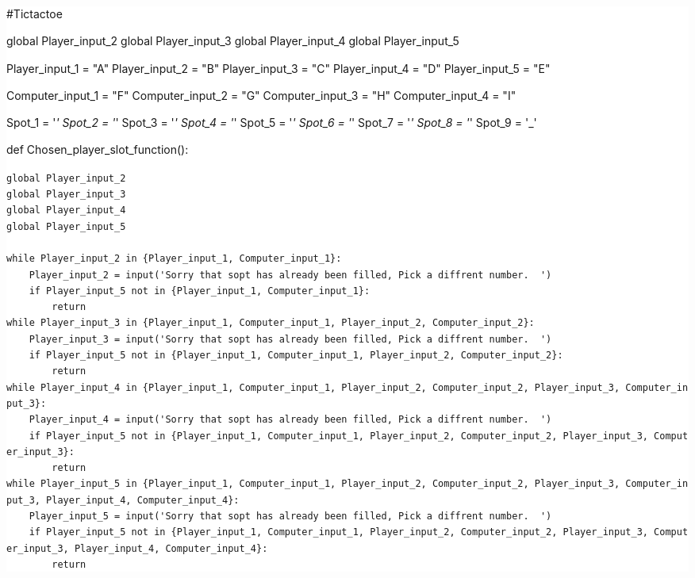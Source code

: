 
#Tictactoe

global Player_input_2
global Player_input_3
global Player_input_4
global Player_input_5

Player_input_1 = "A"
Player_input_2 = "B"
Player_input_3 = "C"
Player_input_4 = "D"
Player_input_5 = "E"

Computer_input_1 = "F"
Computer_input_2 = "G"
Computer_input_3 = "H"
Computer_input_4 = "I"

Spot_1 = '_'
Spot_2 = '_'
Spot_3 = '_'
Spot_4 = '_'
Spot_5 = '_'
Spot_6 = '_'
Spot_7 = '_'
Spot_8 = '_'
Spot_9 = '_'

def Chosen_player_slot_function():

    global Player_input_2
    global Player_input_3
    global Player_input_4
    global Player_input_5

    while Player_input_2 in {Player_input_1, Computer_input_1}:
        Player_input_2 = input('Sorry that sopt has already been filled, Pick a diffrent number.  ')
        if Player_input_5 not in {Player_input_1, Computer_input_1}:
            return
    while Player_input_3 in {Player_input_1, Computer_input_1, Player_input_2, Computer_input_2}:
        Player_input_3 = input('Sorry that sopt has already been filled, Pick a diffrent number.  ')
        if Player_input_5 not in {Player_input_1, Computer_input_1, Player_input_2, Computer_input_2}:
            return
    while Player_input_4 in {Player_input_1, Computer_input_1, Player_input_2, Computer_input_2, Player_input_3, Computer_input_3}:
        Player_input_4 = input('Sorry that sopt has already been filled, Pick a diffrent number.  ')
        if Player_input_5 not in {Player_input_1, Computer_input_1, Player_input_2, Computer_input_2, Player_input_3, Computer_input_3}:
            return 
    while Player_input_5 in {Player_input_1, Computer_input_1, Player_input_2, Computer_input_2, Player_input_3, Computer_input_3, Player_input_4, Computer_input_4}:
        Player_input_5 = input('Sorry that sopt has already been filled, Pick a diffrent number.  ')
        if Player_input_5 not in {Player_input_1, Computer_input_1, Player_input_2, Computer_input_2, Player_input_3, Computer_input_3, Player_input_4, Computer_input_4}:
            return
